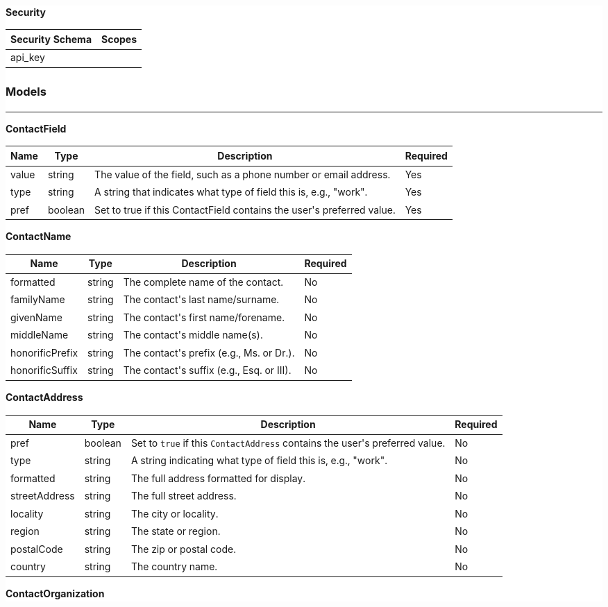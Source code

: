**Security**

| Security Schema | Scopes |
| --- | --- |
| api_key | |

### Models
---

<a name="contactField"></a>**ContactField**  

| Name | Type | Description | Required |
| ---- | ---- | ----------- | -------- |
| value | string | The value of the field, such as a phone number or email address. | Yes |
| type | string | A string that indicates what type of field this is, e.g., "work". | Yes |
| pref | boolean | Set to true if this ContactField contains the user's preferred value. | Yes |

<a name="contactName"></a>**ContactName**  

| Name | Type | Description | Required |
| ---- | ---- | ----------- | -------- |
| formatted | string | The complete name of the contact. | No |
| familyName | string | The contact's last name/surname. | No |
| givenName | string | The contact's first name/forename. | No |
| middleName | string | The contact's middle name(s). | No |
| honorificPrefix | string | The contact's prefix (e.g., Ms. or Dr.). | No |
| honorificSuffix | string | The contact's suffix (e.g., Esq. or III). | No |

<a name="contactAddress"></a>**ContactAddress**  

| Name | Type | Description | Required |
| ---- | ---- | ----------- | -------- |
| pref | boolean | Set to `true` if this `ContactAddress` contains the user's preferred value. | No |
| type | string | A string indicating what type of field this is, e.g., "work". | No |
| formatted | string | The full address formatted for display. | No |
| streetAddress | string | The full street address. | No |
| locality | string | The city or locality. | No |
| region | string | The state or region. | No |
| postalCode | string | The zip or postal code. | No |
| country | string | The country name. | No |

<a name="contactOrganization"></a>**ContactOrganization**  
